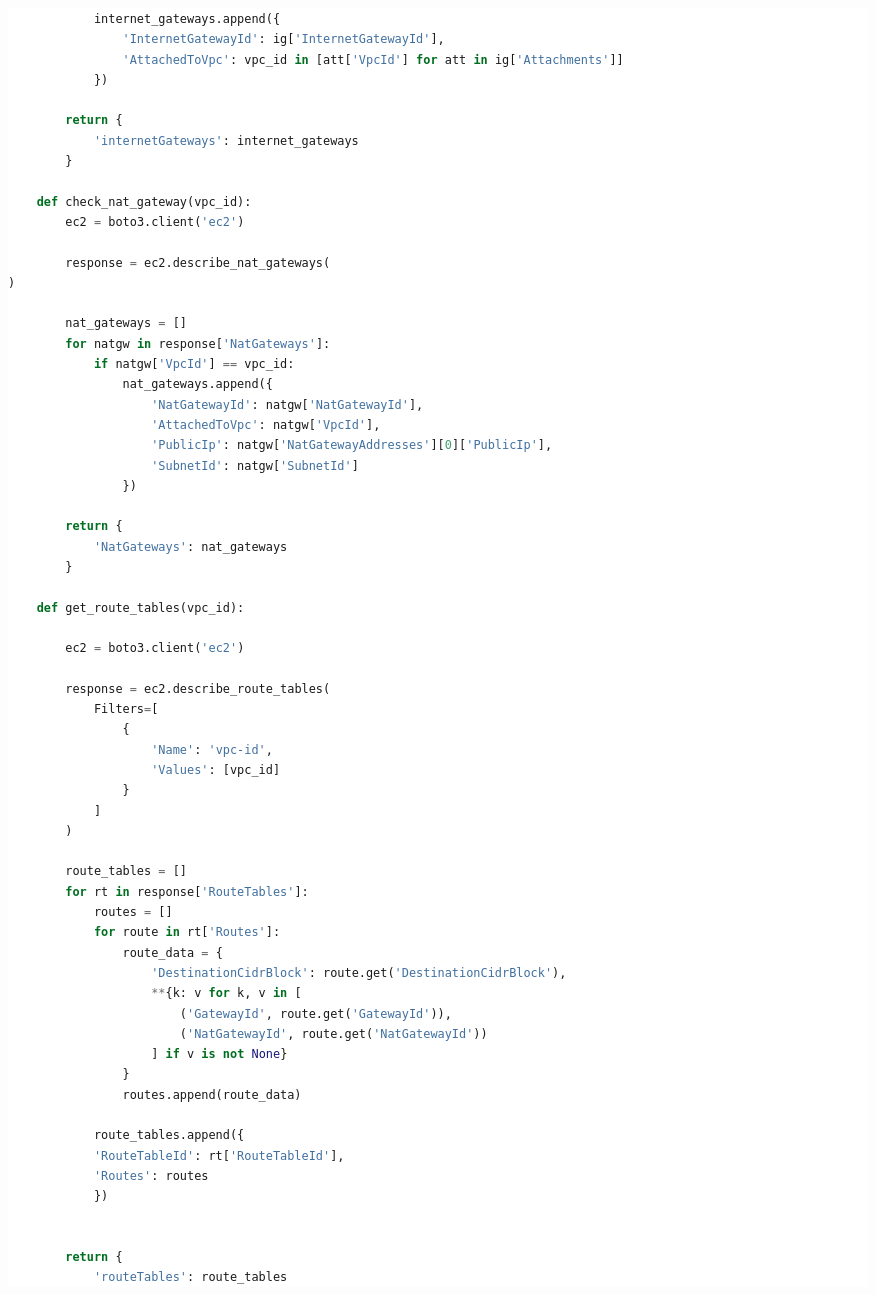 ```python
            internet_gateways.append({
                'InternetGatewayId': ig['InternetGatewayId'],
                'AttachedToVpc': vpc_id in [att['VpcId'] for att in ig['Attachments']]
            })
        
        return {
            'internetGateways': internet_gateways
        }
    
    def check_nat_gateway(vpc_id):
        ec2 = boto3.client('ec2')
        
        response = ec2.describe_nat_gateways(
)
        
        nat_gateways = []
        for natgw in response['NatGateways']:
            if natgw['VpcId'] == vpc_id:
                nat_gateways.append({
                    'NatGatewayId': natgw['NatGatewayId'],
                    'AttachedToVpc': natgw['VpcId'],
                    'PublicIp': natgw['NatGatewayAddresses'][0]['PublicIp'],
                    'SubnetId': natgw['SubnetId']
                })
        
        return {
            'NatGateways': nat_gateways
        }
    
    def get_route_tables(vpc_id):
        
        ec2 = boto3.client('ec2')
        
        response = ec2.describe_route_tables(
            Filters=[
                {
                    'Name': 'vpc-id',
                    'Values': [vpc_id]
                }
            ]
        )
        
        route_tables = []
        for rt in response['RouteTables']:
            routes = []
            for route in rt['Routes']:
                route_data = {
                    'DestinationCidrBlock': route.get('DestinationCidrBlock'),
                    **{k: v for k, v in [
                        ('GatewayId', route.get('GatewayId')),
                        ('NatGatewayId', route.get('NatGatewayId'))
                    ] if v is not None}
                }
                routes.append(route_data)
            
            route_tables.append({
            'RouteTableId': rt['RouteTableId'],
            'Routes': routes
            })
        
        
        return {
            'routeTables': route_tables
```